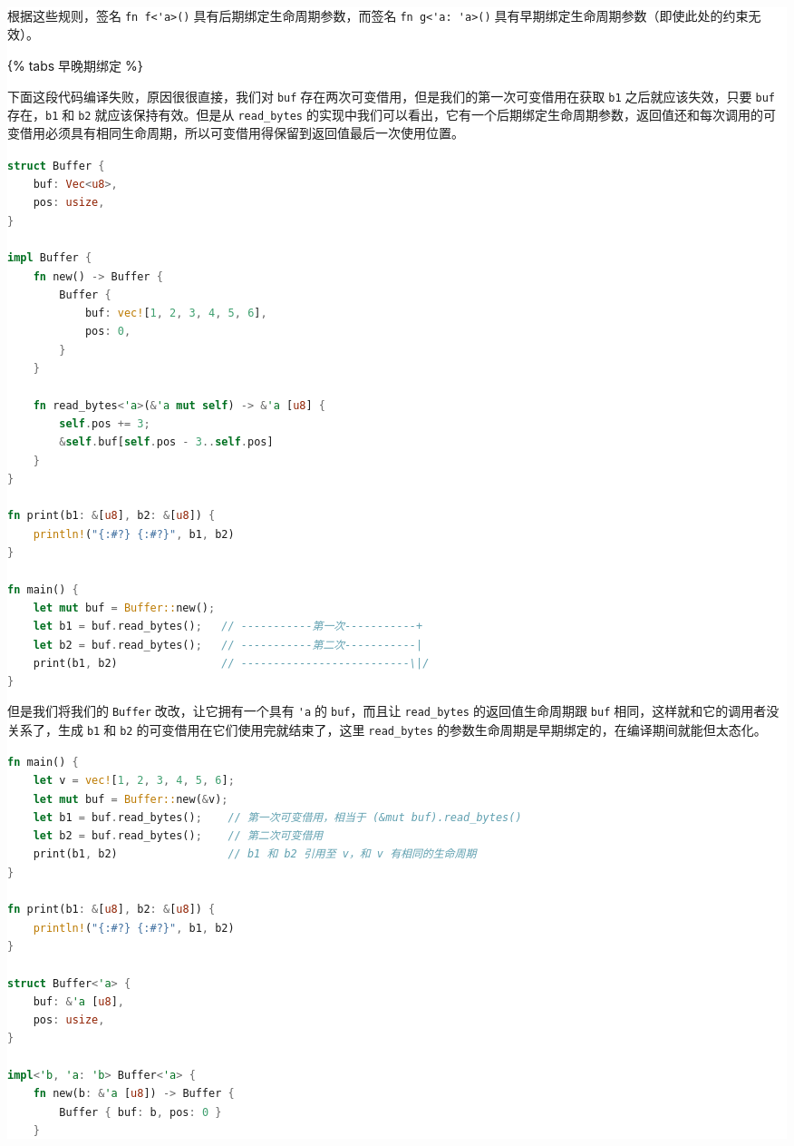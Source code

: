 根据这些规则，签名 `fn f<'a>()` 具有后期绑定生命周期参数，而签名 `fn g<'a: 'a>()` 具有早期绑定生命周期参数（即使此处的约束无效）。

{% tabs 早晚期绑定 %}



下面这段代码编译失败，原因很很直接，我们对 `buf` 存在两次可变借用，但是我们的第一次可变借用在获取 `b1` 之后就应该失效，只要 `buf` 存在，`b1` 和 `b2` 就应该保持有效。但是从 `read_bytes` 的实现中我们可以看出，它有一个后期绑定生命周期参数，返回值还和每次调用的可变借用必须具有相同生命周期，所以可变借用得保留到返回值最后一次使用位置。

```rust
struct Buffer {
    buf: Vec<u8>,
    pos: usize,
}

impl Buffer {
    fn new() -> Buffer {
        Buffer {
            buf: vec![1, 2, 3, 4, 5, 6],
            pos: 0,
        }
    }

    fn read_bytes<'a>(&'a mut self) -> &'a [u8] {
        self.pos += 3;
        &self.buf[self.pos - 3..self.pos]
    }
}

fn print(b1: &[u8], b2: &[u8]) {
    println!("{:#?} {:#?}", b1, b2)
}

fn main() {
    let mut buf = Buffer::new();
    let b1 = buf.read_bytes();   // -----------第一次-----------+
    let b2 = buf.read_bytes();   // -----------第二次-----------|
    print(b1, b2)                // --------------------------\|/
}
```




但是我们将我们的 `Buffer` 改改，让它拥有一个具有 `'a` 的 `buf`，而且让 `read_bytes` 的返回值生命周期跟 `buf` 相同，这样就和它的调用者没关系了，生成 `b1` 和 `b2` 的可变借用在它们使用完就结束了，这里 `read_bytes` 的参数生命周期是早期绑定的，在编译期间就能但太态化。

```rust
fn main() {
    let v = vec![1, 2, 3, 4, 5, 6];
    let mut buf = Buffer::new(&v);
    let b1 = buf.read_bytes();    // 第一次可变借用，相当于 (&mut buf).read_bytes()
    let b2 = buf.read_bytes();    // 第二次可变借用
    print(b1, b2)                 // b1 和 b2 引用至 v，和 v 有相同的生命周期
}

fn print(b1: &[u8], b2: &[u8]) {
    println!("{:#?} {:#?}", b1, b2)
}

struct Buffer<'a> {
    buf: &'a [u8],
    pos: usize,
}

impl<'b, 'a: 'b> Buffer<'a> {
    fn new(b: &'a [u8]) -> Buffer {
        Buffer { buf: b, pos: 0 }
    }
```